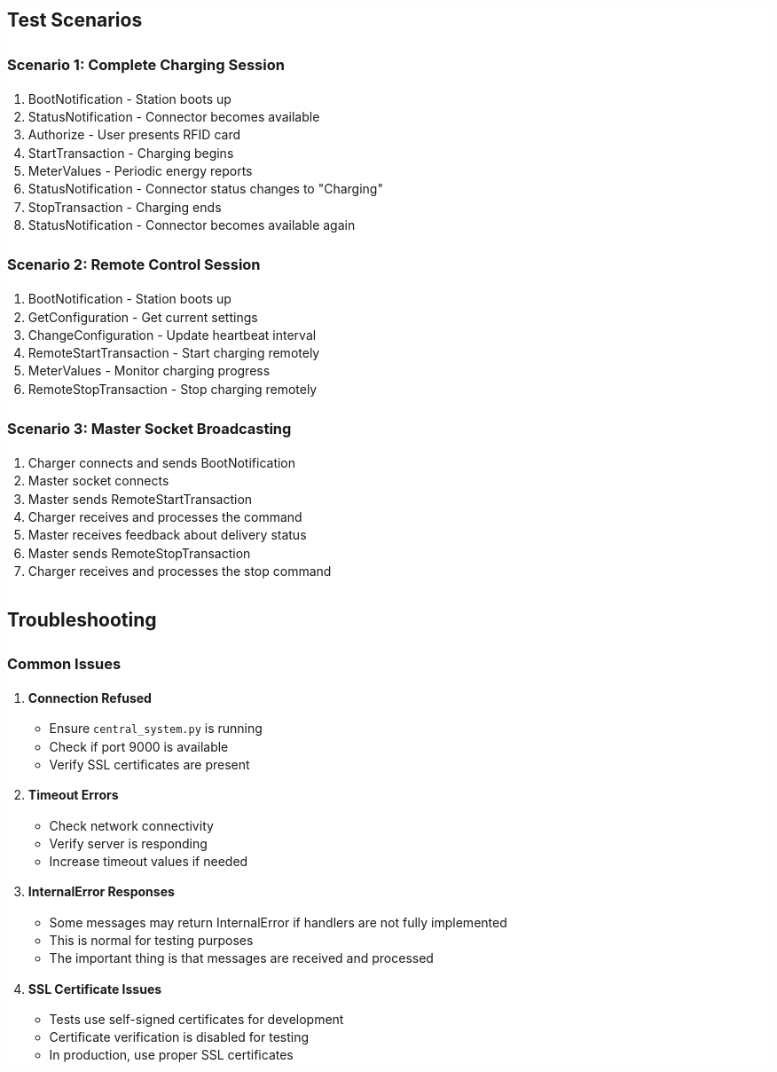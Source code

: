 ## Test Scenarios

### Scenario 1: Complete Charging Session
1. BootNotification - Station boots up
2. StatusNotification - Connector becomes available
3. Authorize - User presents RFID card
4. StartTransaction - Charging begins
5. MeterValues - Periodic energy reports
6. StatusNotification - Connector status changes to "Charging"
7. StopTransaction - Charging ends
8. StatusNotification - Connector becomes available again

### Scenario 2: Remote Control Session
1. BootNotification - Station boots up
2. GetConfiguration - Get current settings
3. ChangeConfiguration - Update heartbeat interval
4. RemoteStartTransaction - Start charging remotely
5. MeterValues - Monitor charging progress
6. RemoteStopTransaction - Stop charging remotely

### Scenario 3: Master Socket Broadcasting
1. Charger connects and sends BootNotification
2. Master socket connects
3. Master sends RemoteStartTransaction
4. Charger receives and processes the command
5. Master receives feedback about delivery status
6. Master sends RemoteStopTransaction
7. Charger receives and processes the stop command

## Troubleshooting

### Common Issues

1. **Connection Refused**
   - Ensure `central_system.py` is running
   - Check if port 9000 is available
   - Verify SSL certificates are present

2. **Timeout Errors**
   - Check network connectivity
   - Verify server is responding
   - Increase timeout values if needed

3. **InternalError Responses**
   - Some messages may return InternalError if handlers are not fully implemented
   - This is normal for testing purposes
   - The important thing is that messages are received and processed

4. **SSL Certificate Issues**
   - Tests use self-signed certificates for development
   - Certificate verification is disabled for testing
   - In production, use proper SSL certificates
